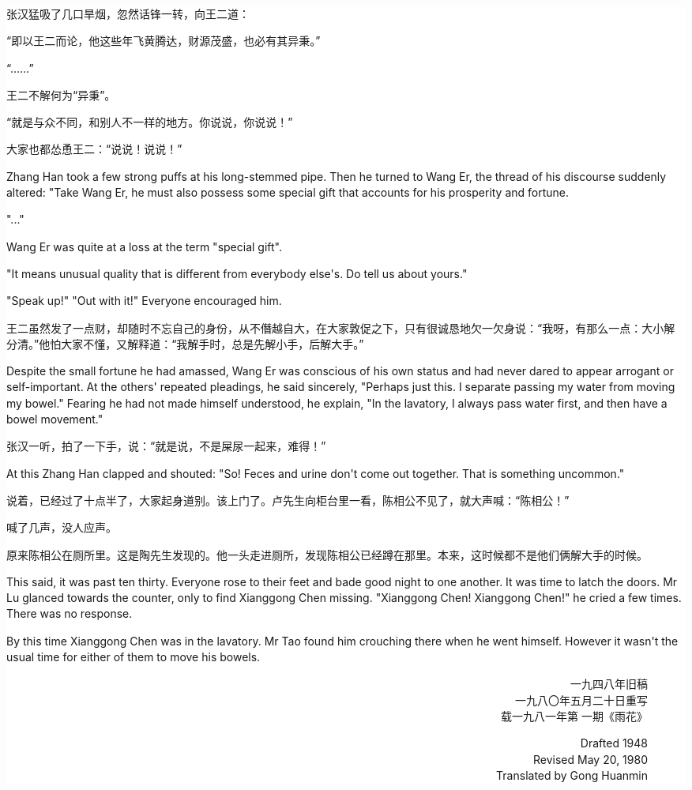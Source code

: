 张汉猛吸了几口旱烟，忽然话锋一转，向王二道：

“即以王二而论，他这些年飞黄腾达，财源茂盛，也必有其异秉。”

“……”

王二不解何为“异秉”。

“就是与众不同，和别人不一样的地方。你说说，你说说！”

大家也都怂恿王二：“说说！说说！”



Zhang Han took a few strong puffs at his long-stemmed pipe. Then he turned to Wang Er, the thread of his discourse suddenly altered: "Take Wang Er, he must also possess some special gift that accounts for his prosperity and fortune.

"..."

Wang Er was quite at a loss at the term "special gift".

"It means unusual quality that is different from everybody else's. Do tell us about yours."

"Speak up!" "Out with it!" Everyone encouraged him.

王二虽然发了一点财，却随时不忘自己的身份，从不僭越自大，在大家敦促之下，只有很诚恳地欠一欠身说：“我呀，有那么一点：大小解分清。”他怕大家不懂，又解释道：“我解手时，总是先解小手，后解大手。”



Despite the small fortune he had amassed, Wang Er was conscious of his own status and had never dared to appear arrogant or self-important. At the others' repeated pleadings, he said sincerely, "Perhaps just this. I separate passing my water from moving my bowel." Fearing he had not made himself understood, he explain, "In the lavatory, I always pass water first, and then have a bowel movement."

张汉一听，拍了一下手，说：“就是说，不是屎尿一起来，难得！”

At this Zhang Han clapped and shouted: "So! Feces and urine don't come out together. That is something uncommon."

说着，已经过了十点半了，大家起身道别。该上门了。卢先生向柜台里一看，陈相公不见了，就大声喊：“陈相公！”

喊了几声，没人应声。

原来陈相公在厕所里。这是陶先生发现的。他一头走进厕所，发现陈相公已经蹲在那里。本来，这时候都不是他们俩解大手的时候。


 
This said, it was past ten thirty. Everyone rose to their feet and bade good night to one another. It was time to latch the doors. Mr Lu glanced towards the counter, only to find Xianggong Chen missing. "Xianggong Chen! Xianggong Chen!" he cried a few times. There was no response. 

By this time Xianggong Chen was in the lavatory. Mr Tao found him crouching there when he went himself.  However it wasn't the usual time for either of them to move his bowels.
 

<p style='text-align:right; padding: 0 5vw 0 0'>一九四八年旧稿<br/>一九八〇年五月二十日重写<br/>载一九八一年第
    一期《雨花》</p>

<p style='text-align:right; padding: 0 5vw 0 0'>Drafted 1948<br/>Revised May 20, 1980<br/>Translated by Gong Huanmin</p>



